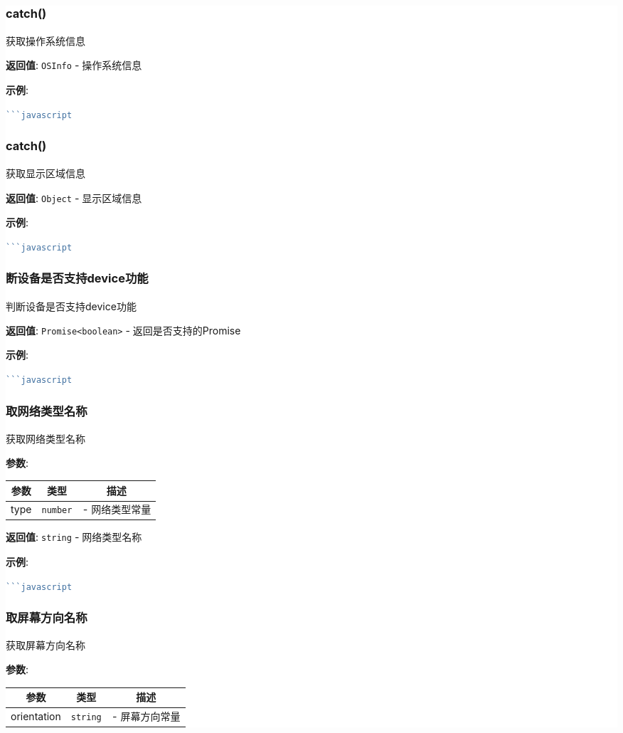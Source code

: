 ### catch()

获取操作系统信息

**返回值**: `OSInfo` - 操作系统信息

**示例**:

```javascript
```javascript
```

### catch()

获取显示区域信息

**返回值**: `Object` - 显示区域信息

**示例**:

```javascript
```javascript
```

### 断设备是否支持device功能

判断设备是否支持device功能

**返回值**: `Promise<boolean>` - 返回是否支持的Promise

**示例**:

```javascript
```javascript
```

### 取网络类型名称

获取网络类型名称

**参数**:

| 参数 | 类型 | 描述 |
|------|------|------|
| type | `number` | - 网络类型常量 |

**返回值**: `string` - 网络类型名称

**示例**:

```javascript
```javascript
```

### 取屏幕方向名称

获取屏幕方向名称

**参数**:

| 参数 | 类型 | 描述 |
|------|------|------|
| orientation | `string` | - 屏幕方向常量 |
